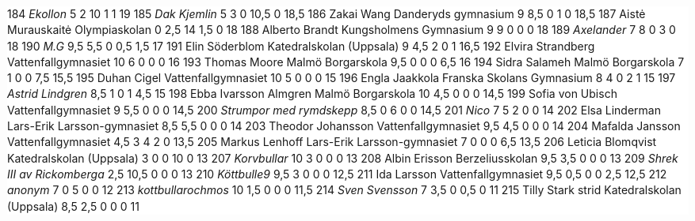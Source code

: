 <tr> <td>184</td> <td><i>Ekollon</i></td> <td></td> <td>5</td> <td>2</td> <td>10</td> <td>1</td> <td>1</td> <td>19</td> </tr>
<tr> <td>185</td> <td><i>Dak Kjemlin</i></td> <td></td> <td>5</td> <td>3</td> <td>0</td> <td>10,5</td> <td>0</td> <td>18,5</td> </tr>
<tr> <td>186</td> <td>Zakai Wang</td> <td>Danderyds gymnasium</td> <td>9</td> <td>8,5</td> <td>0</td> <td>1</td> <td>0</td> <td>18,5</td> </tr>
<tr> <td>187</td> <td>Aistė Murauskaitė</td> <td>Olympiaskolan</td> <td>0</td> <td>2,5</td> <td>14</td> <td>1,5</td> <td>0</td> <td>18</td> </tr>
<tr> <td>188</td> <td>Alberto Brandt</td> <td>Kungsholmens Gymnasium</td> <td>9</td> <td>9</td> <td>0</td> <td>0</td> <td>0</td> <td>18</td> </tr>
<tr> <td>189</td> <td><i>Axelander</i></td> <td></td> <td>7</td> <td>8</td> <td>0</td> <td>3</td> <td>0</td> <td>18</td> </tr>
<tr> <td>190</td> <td><i>M.G</i></td> <td></td> <td>9,5</td> <td>5,5</td> <td>0</td> <td>0,5</td> <td>1,5</td> <td>17</td> </tr>
<tr> <td>191</td> <td>Elin Söderblom</td> <td>Katedralskolan (Uppsala)</td> <td>9</td> <td>4,5</td> <td>2</td> <td>0</td> <td>1</td> <td>16,5</td> </tr>
<tr> <td>192</td> <td>Elvira Strandberg</td> <td>Vattenfallgymnasiet</td> <td>10</td> <td>6</td> <td>0</td> <td>0</td> <td>0</td> <td>16</td> </tr>
<tr> <td>193</td> <td>Thomas Moore</td> <td>Malmö Borgarskola</td> <td>9,5</td> <td>0</td> <td>0</td> <td>0</td> <td>6,5</td> <td>16</td> </tr>
<tr> <td>194</td> <td>Sidra Salameh</td> <td>Malmö Borgarskola</td> <td>7</td> <td>1</td> <td>0</td> <td>0</td> <td>7,5</td> <td>15,5</td> </tr>
<tr> <td>195</td> <td>Duhan Cigel</td> <td>Vattenfallgymnasiet</td> <td>10</td> <td>5</td> <td>0</td> <td>0</td> <td>0</td> <td>15</td> </tr>
<tr> <td>196</td> <td>Engla Jaakkola</td> <td>Franska Skolans Gymnasium</td> <td>8</td> <td>4</td> <td>0</td> <td>2</td> <td>1</td> <td>15</td> </tr>
<tr> <td>197</td> <td><i>Astrid Lindgren</i></td> <td></td> <td>8,5</td> <td>1</td> <td>0</td> <td>1</td> <td>4,5</td> <td>15</td> </tr>
<tr> <td>198</td> <td>Ebba Ivarsson Almgren</td> <td>Malmö Borgarskola</td> <td>10</td> <td>4,5</td> <td>0</td> <td>0</td> <td>0</td> <td>14,5</td> </tr>
<tr> <td>199</td> <td>Sofia von Ubisch</td> <td>Vattenfallgymnasiet</td> <td>9</td> <td>5,5</td> <td>0</td> <td>0</td> <td>0</td> <td>14,5</td> </tr>
<tr> <td>200</td> <td><i>Strumpor med rymdskepp</i></td> <td></td> <td>8,5</td> <td>0</td> <td>6</td> <td>0</td> <td>0</td> <td>14,5</td> </tr>
<tr> <td>201</td> <td><i>Nico</i></td> <td></td> <td>7</td> <td>5</td> <td>2</td> <td>0</td> <td>0</td> <td>14</td> </tr>
<tr> <td>202</td> <td>Elsa Linderman</td> <td>Lars-Erik Larsson-gymnasiet</td> <td>8,5</td> <td>5,5</td> <td>0</td> <td>0</td> <td>0</td> <td>14</td> </tr>
<tr> <td>203</td> <td>Theodor Johansson</td> <td>Vattenfallgymnasiet</td> <td>9,5</td> <td>4,5</td> <td>0</td> <td>0</td> <td>0</td> <td>14</td> </tr>
<tr> <td>204</td> <td>Mafalda Jansson</td> <td>Vattenfallgymnasiet</td> <td>4,5</td> <td>3</td> <td>4</td> <td>2</td> <td>0</td> <td>13,5</td> </tr>
<tr> <td>205</td> <td>Markus Lenhoff</td> <td>Lars-Erik Larsson-gymnasiet</td> <td>7</td> <td>0</td> <td>0</td> <td>0</td> <td>6,5</td> <td>13,5</td> </tr>
<tr> <td>206</td> <td>Leticia Blomqvist</td> <td>Katedralskolan (Uppsala)</td> <td>3</td> <td>0</td> <td>0</td> <td>10</td> <td>0</td> <td>13</td> </tr>
<tr> <td>207</td> <td><i>Korvbullar</i></td> <td></td> <td>10</td> <td>3</td> <td>0</td> <td>0</td> <td>0</td> <td>13</td> </tr>
<tr> <td>208</td> <td>Albin Erisson</td> <td>Berzeliusskolan</td> <td>9,5</td> <td>3,5</td> <td>0</td> <td>0</td> <td>0</td> <td>13</td> </tr>
<tr> <td>209</td> <td><i>Shrek III av Rickomberga</i></td> <td></td> <td>2,5</td> <td>10,5</td> <td>0</td> <td>0</td> <td>0</td> <td>13</td> </tr>
<tr> <td>210</td> <td><i>Köttbulle9</i></td> <td></td> <td>9,5</td> <td>3</td> <td>0</td> <td>0</td> <td>0</td> <td>12,5</td> </tr>
<tr> <td>211</td> <td>Ida Larsson</td> <td>Vattenfallgymnasiet</td> <td>9,5</td> <td>0,5</td> <td>0</td> <td>0</td> <td>2,5</td> <td>12,5</td> </tr>
<tr> <td>212</td> <td><i>anonym</i></td> <td></td> <td>7</td> <td>0</td> <td>5</td> <td>0</td> <td>0</td> <td>12</td> </tr>
<tr> <td>213</td> <td><i>kottbullarochmos</i></td> <td></td> <td>10</td> <td>1,5</td> <td>0</td> <td>0</td> <td>0</td> <td>11,5</td> </tr>
<tr> <td>214</td> <td><i>Sven Svensson</i></td> <td></td> <td>7</td> <td>3,5</td> <td>0</td> <td>0,5</td> <td>0</td> <td>11</td> </tr>
<tr> <td>215</td> <td>Tilly Stark strid</td> <td>Katedralskolan (Uppsala)</td> <td>8,5</td> <td>2,5</td> <td>0</td> <td>0</td> <td>0</td> <td>11</td> </tr>